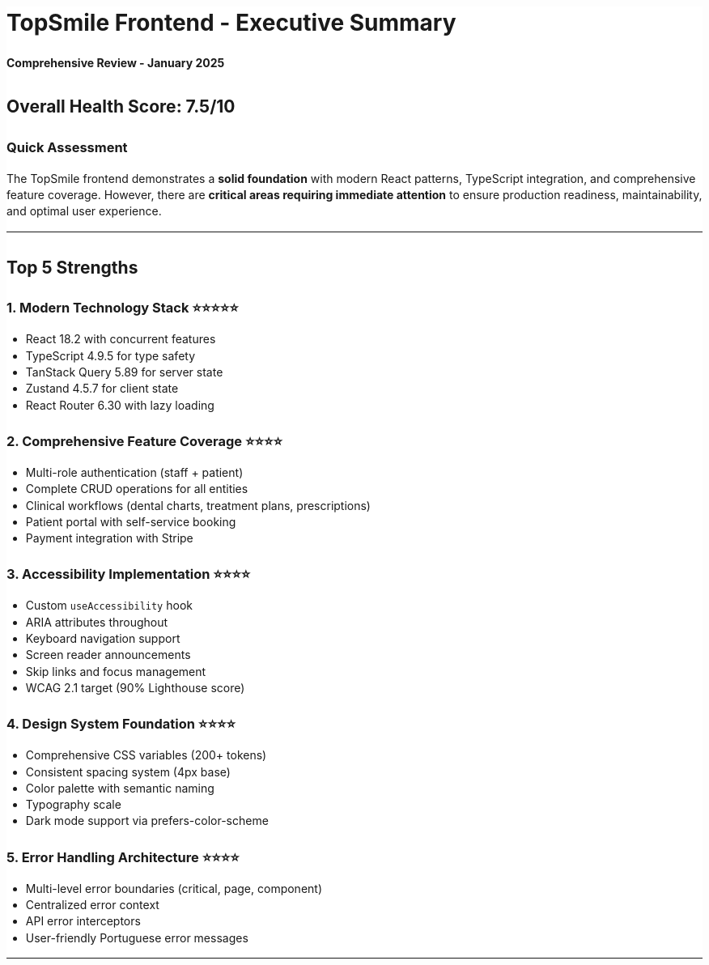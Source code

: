 # TopSmile Frontend - Executive Summary
**Comprehensive Review - January 2025**

## Overall Health Score: 7.5/10

### Quick Assessment

The TopSmile frontend demonstrates a **solid foundation** with modern React patterns, TypeScript integration, and comprehensive feature coverage. However, there are **critical areas requiring immediate attention** to ensure production readiness, maintainability, and optimal user experience.

---

## Top 5 Strengths

### 1. **Modern Technology Stack** ⭐⭐⭐⭐⭐
- React 18.2 with concurrent features
- TypeScript 4.9.5 for type safety
- TanStack Query 5.89 for server state
- Zustand 4.5.7 for client state
- React Router 6.30 with lazy loading

### 2. **Comprehensive Feature Coverage** ⭐⭐⭐⭐
- Multi-role authentication (staff + patient)
- Complete CRUD operations for all entities
- Clinical workflows (dental charts, treatment plans, prescriptions)
- Patient portal with self-service booking
- Payment integration with Stripe

### 3. **Accessibility Implementation** ⭐⭐⭐⭐
- Custom `useAccessibility` hook
- ARIA attributes throughout
- Keyboard navigation support
- Screen reader announcements
- Skip links and focus management
- WCAG 2.1 target (90% Lighthouse score)

### 4. **Design System Foundation** ⭐⭐⭐⭐
- Comprehensive CSS variables (200+ tokens)
- Consistent spacing system (4px base)
- Color palette with semantic naming
- Typography scale
- Dark mode support via prefers-color-scheme

### 5. **Error Handling Architecture** ⭐⭐⭐⭐
- Multi-level error boundaries (critical, page, component)
- Centralized error context
- API error interceptors
- User-friendly Portuguese error messages

---